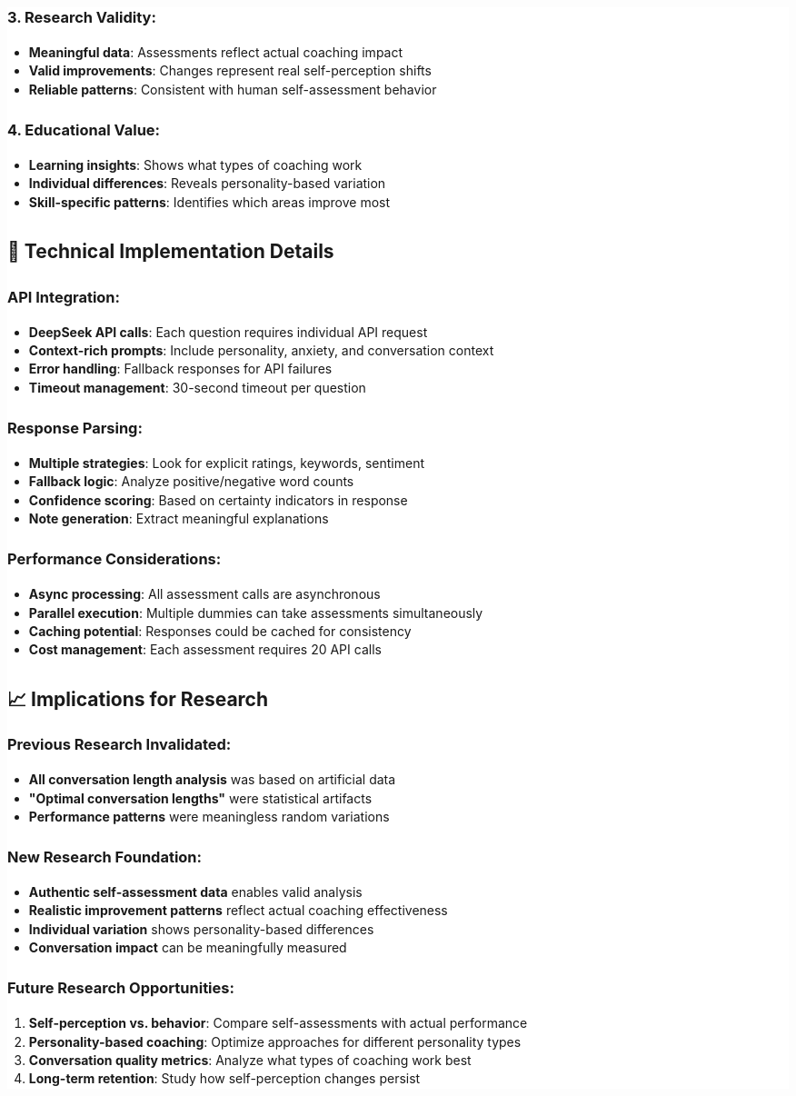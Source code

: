 ### **3. Research Validity:**
- **Meaningful data**: Assessments reflect actual coaching impact
- **Valid improvements**: Changes represent real self-perception shifts
- **Reliable patterns**: Consistent with human self-assessment behavior

### **4. Educational Value:**
- **Learning insights**: Shows what types of coaching work
- **Individual differences**: Reveals personality-based variation
- **Skill-specific patterns**: Identifies which areas improve most

## 🔬 Technical Implementation Details

### **API Integration:**
- **DeepSeek API calls**: Each question requires individual API request
- **Context-rich prompts**: Include personality, anxiety, and conversation context
- **Error handling**: Fallback responses for API failures
- **Timeout management**: 30-second timeout per question

### **Response Parsing:**
- **Multiple strategies**: Look for explicit ratings, keywords, sentiment
- **Fallback logic**: Analyze positive/negative word counts
- **Confidence scoring**: Based on certainty indicators in response
- **Note generation**: Extract meaningful explanations

### **Performance Considerations:**
- **Async processing**: All assessment calls are asynchronous
- **Parallel execution**: Multiple dummies can take assessments simultaneously
- **Caching potential**: Responses could be cached for consistency
- **Cost management**: Each assessment requires 20 API calls

## 📈 Implications for Research

### **Previous Research Invalidated:**
- **All conversation length analysis** was based on artificial data
- **"Optimal conversation lengths"** were statistical artifacts
- **Performance patterns** were meaningless random variations

### **New Research Foundation:**
- **Authentic self-assessment data** enables valid analysis
- **Realistic improvement patterns** reflect actual coaching effectiveness
- **Individual variation** shows personality-based differences
- **Conversation impact** can be meaningfully measured

### **Future Research Opportunities:**
1. **Self-perception vs. behavior**: Compare self-assessments with actual performance
2. **Personality-based coaching**: Optimize approaches for different personality types
3. **Conversation quality metrics**: Analyze what types of coaching work best
4. **Long-term retention**: Study how self-perception changes persist
